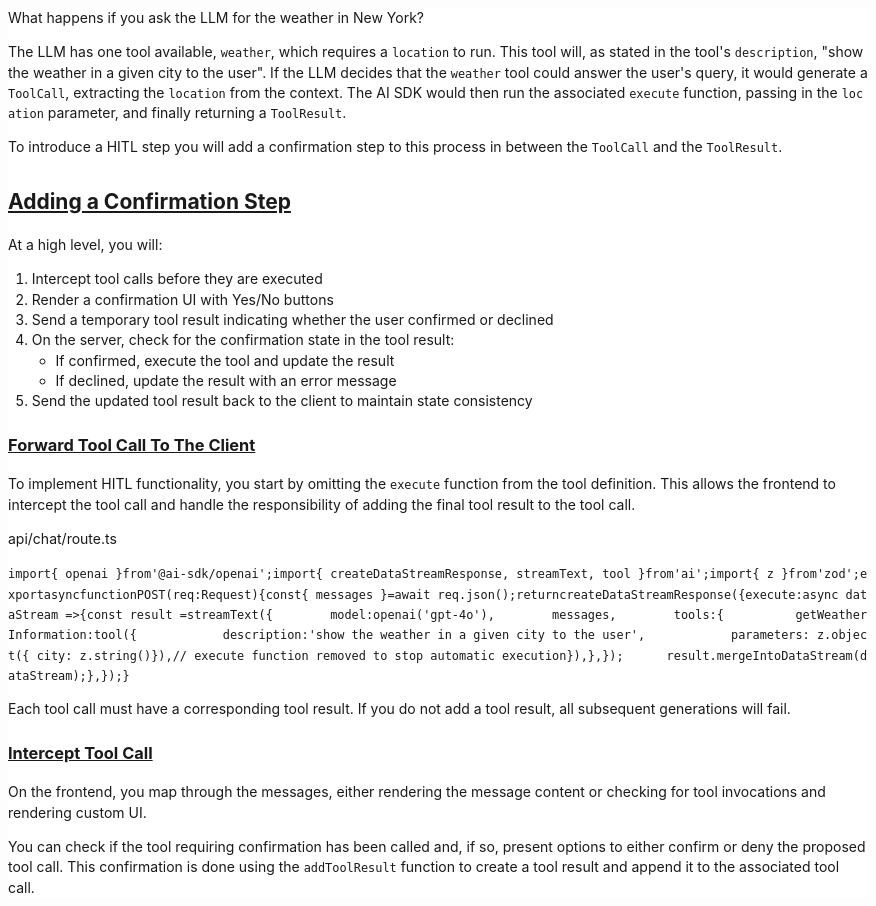 What happens if you ask the LLM for the weather in New York?

The LLM has one tool available, `weather`, which requires a `location` to run. This tool will, as stated in the tool's `description`, "show the weather in a given city to the user". If the LLM decides that the `weather` tool could answer the user's query, it would generate a `ToolCall`, extracting the `location` from the context. The AI SDK would then run the associated `execute` function, passing in the `location` parameter, and finally returning a `ToolResult`.

To introduce a HITL step you will add a confirmation step to this process in between the `ToolCall` and the `ToolResult`.


## [Adding a Confirmation Step](#adding-a-confirmation-step)


At a high level, you will:

1.  Intercept tool calls before they are executed
2.  Render a confirmation UI with Yes/No buttons
3.  Send a temporary tool result indicating whether the user confirmed or declined
4.  On the server, check for the confirmation state in the tool result:
    -   If confirmed, execute the tool and update the result
    -   If declined, update the result with an error message
5.  Send the updated tool result back to the client to maintain state consistency


### [Forward Tool Call To The Client](#forward-tool-call-to-the-client)


To implement HITL functionality, you start by omitting the `execute` function from the tool definition. This allows the frontend to intercept the tool call and handle the responsibility of adding the final tool result to the tool call.

api/chat/route.ts

```
import{ openai }from'@ai-sdk/openai';import{ createDataStreamResponse, streamText, tool }from'ai';import{ z }from'zod';exportasyncfunctionPOST(req:Request){const{ messages }=await req.json();returncreateDataStreamResponse({execute:async dataStream =>{const result =streamText({        model:openai('gpt-4o'),        messages,        tools:{          getWeatherInformation:tool({            description:'show the weather in a given city to the user',            parameters: z.object({ city: z.string()}),// execute function removed to stop automatic execution}),},});      result.mergeIntoDataStream(dataStream);},});}
```

Each tool call must have a corresponding tool result. If you do not add a tool result, all subsequent generations will fail.


### [Intercept Tool Call](#intercept-tool-call)


On the frontend, you map through the messages, either rendering the message content or checking for tool invocations and rendering custom UI.

You can check if the tool requiring confirmation has been called and, if so, present options to either confirm or deny the proposed tool call. This confirmation is done using the `addToolResult` function to create a tool result and append it to the associated tool call.
